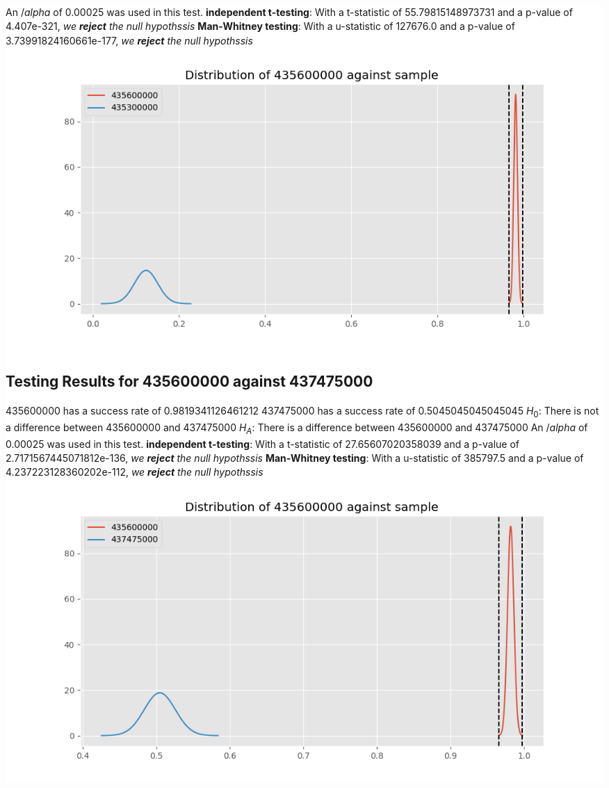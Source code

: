An $/alpha$ of 0.00025 was used in this test.
__independent t-testing__: With a t-statistic of 55.79815148973731 and a p-value of 4.407e-321, _we **reject** the null hypothssis_
__Man-Whitney testing__: With a u-statistic of 127676.0 and a p-value of 3.73991824160661e-177, _we **reject** the null hypothssis_
![](images/435600000_against_435300000.png) 
## Testing Results for 435600000 against 437475000 
435600000 has a success rate of 0.9819341126461212
437475000 has a success rate of 0.5045045045045045
$H_{0}$: There is not a difference between 435600000 and 437475000
$H_{A}$: There is a difference between 435600000 and 437475000
An $/alpha$ of 0.00025 was used in this test.
__independent t-testing__: With a t-statistic of 27.65607020358039 and a p-value of 2.7171567445071812e-136, _we **reject** the null hypothssis_
__Man-Whitney testing__: With a u-statistic of 385797.5 and a p-value of 4.237223128360202e-112, _we **reject** the null hypothssis_
![](images/435600000_against_437475000.png) 